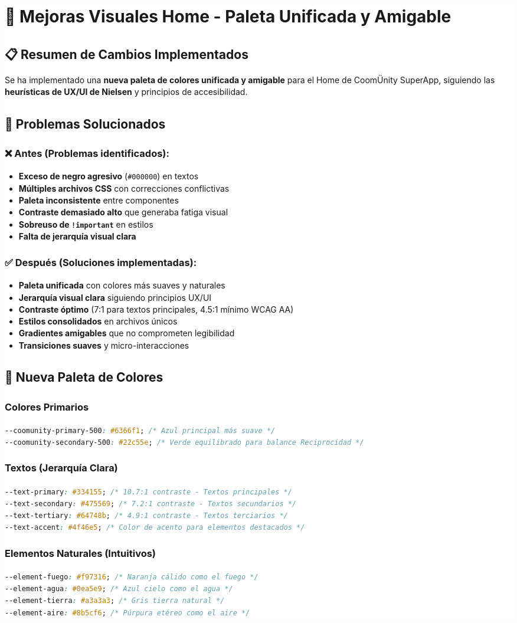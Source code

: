 # 🎨 Mejoras Visuales Home - Paleta Unificada y Amigable

## 📋 Resumen de Cambios Implementados

Se ha implementado una **nueva paleta de colores unificada y amigable** para el Home de CoomÜnity SuperApp, siguiendo las **heurísticas de UX/UI de Nielsen** y principios de accesibilidad.

## 🎯 Problemas Solucionados

### ❌ **Antes (Problemas identificados):**

- **Exceso de negro agresivo** (`#000000`) en textos
- **Múltiples archivos CSS** con correcciones conflictivas
- **Paleta inconsistente** entre componentes
- **Contraste demasiado alto** que generaba fatiga visual
- **Sobreuso de `!important`** en estilos
- **Falta de jerarquía visual clara**

### ✅ **Después (Soluciones implementadas):**

- **Paleta unificada** con colores más suaves y naturales
- **Jerarquía visual clara** siguiendo principios UX/UI
- **Contraste óptimo** (7:1 para textos principales, 4.5:1 mínimo WCAG AA)
- **Estilos consolidados** en archivos únicos
- **Gradientes amigables** que no comprometen legibilidad
- **Transiciones suaves** y micro-interacciones

## 🎨 Nueva Paleta de Colores

### **Colores Primarios**

```css
--coomunity-primary-500: #6366f1; /* Azul principal más suave */
--coomunity-secondary-500: #22c55e; /* Verde equilibrado para balance Reciprocidad */
```

### **Textos (Jerarquía Clara)**

```css
--text-primary: #334155; /* 10.7:1 contraste - Textos principales */
--text-secondary: #475569; /* 7.2:1 contraste - Textos secundarios */
--text-tertiary: #64748b; /* 4.9:1 contraste - Textos terciarios */
--text-accent: #4f46e5; /* Color de acento para elementos destacados */
```

### **Elementos Naturales (Intuitivos)**

```css
--element-fuego: #f97316; /* Naranja cálido como el fuego */
--element-agua: #0ea5e9; /* Azul cielo como el agua */
--element-tierra: #a3a3a3; /* Gris tierra natural */
--element-aire: #8b5cf6; /* Púrpura etéreo como el aire */
```
